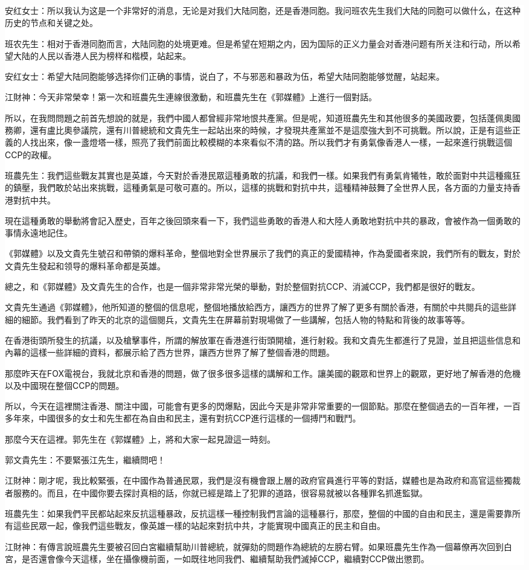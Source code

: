 


安红女士：所以我认为这是一个非常好的消息，无论是对我们大陆同胞，还是香港同胞。我问班农先生我们大陆的同胞可以做什么，在这种历史的节点和关键之处。




班农先生：相对于香港同胞而言，大陆同胞的处境更难。但是希望在短期之内，因为国际的正义力量会对香港问题有所关注和行动，所以希望大陆的人民以香港人民为榜样和楷模，站起来。




安红女士：希望大陆同胞能够选择你们正确的事情，说白了，不与邪恶和暴政为伍，希望大陆同胞能够觉醒，站起来。




江財神：今天非常榮幸！第一次和班農先生連線很激動，和班農先生在《郭媒體》上進行一個對話。

所以，在我問問題之前首先想說的就是，我們中國人都曾經非常地恨共產黨。但是呢，知道班農先生和其他很多的美國政要，包括蓬佩奧國務卿，還有盧比奧參議院，還有川普總統和文貴先生一起站出來的時候，才發現共產黨並不是這麼強大到不可挑戰。所以說，正是有這些正義的人找出來，像一盞燈塔一樣，照亮了我們前面比較模糊的本來看似不清的路。所以我們才有勇氣像香港人一樣，一起來進行挑戰這個CCP的政權。




班農先生：我們這些戰友其實也是英雄，今天對於香港民眾這種勇敢的抗議，和我們一樣。如果我們有勇氣肯犧牲，敢於面對中共這種瘋狂的鎮壓，我們敢於站出來挑戰，這種勇氣是可敬可嘉的。所以，這樣的挑戰和對抗中共，這種精神鼓舞了全世界人民，各方面的力量支持香港對抗中共。

現在這種勇敢的舉動將會記入歷史，百年之後回頭來看一下，我們這些勇敢的香港人和大陸人勇敢地對抗中共的暴政，會被作為一個勇敢的事情永遠地記住。

《郭媒體》以及文貴先生號召和帶領的爆料革命，整個地對全世界展示了我們的真正的愛國精神，作為愛國者來說，我們所有的戰友，對於文貴先生發起和领导的爆料革命都是英雄。

總之，和《郭媒體》及文貴先生的合作，也是一個非常非常光榮的舉動，對於整個對抗CCP、消滅CCP，我們都是很好的戰友。

文貴先生通過《郭媒體》，他所知道的整個的信息呢，整個地播放給西方，讓西方的世界了解了更多有關於香港，有關於中共閱兵的這些詳細的細節。我們看到了昨天的北京的這個閱兵，文貴先生在屏幕前對現場做了一些講解，包括人物的特點和背後的故事等等。

在香港街頭所發生的抗議，以及槍擊事件，所謂的解放軍在香港進行街頭開槍，進行射殺。我和文貴先生都進行了見證，並且把這些信息和內幕的這樣一些詳細的資料，都展示給了西方世界，讓西方世界了解了整個香港的問題。

那麼昨天在FOX電視台，我就北京和香港的問題，做了很多很多這樣的講解和工作。讓美國的觀眾和世界上的觀眾，更好地了解香港的危機以及中國現在整個CCP的問題。

所以，今天在這裡關注香港、關注中國，可能會有更多的閃爆點，因此今天是非常非常重要的一個節點。那麼在整個過去的一百年裡，一百多年來，中國很多的女士和先生都在為自由和民主，還有對抗CCP進行這樣的一個搏鬥和戰鬥。

那麼今天在這裡。郭先生在《郭媒體》上，將和大家一起見證這一時刻。




郭文貴先生：不要緊張江先生，繼續問吧！




江財神：剛才呢，我比較緊張，在中國作為普通民眾，我們是沒有機會跟上層的政府官員進行平等的對話，媒體也是為政府和高官這些獨裁者服務的。而且，在中國你要去探討真相的話，你就已經是踏上了犯罪的道路，很容易就被以各種罪名抓進監獄。




班農先生：如果我們平民都站起來反抗這種暴政，反抗這樣一種控制我們言論的這種暴行，那麼，整個的中國的自由和民主，還是需要靠所有這些民眾一起，像我們這些戰友，像英雄一樣的站起來對抗中共，才能實現中國真正的民主和自由。




江財神：有傳言說班農先生要被召回白宮繼續幫助川普總統，就彈劾的問題作為總統的左膀右臂。如果班農先生作為一個幕僚再次回到白宮，是否還會像今天這樣，坐在攝像機前面，一如既往地同我們、繼續幫助我們滅掉CCP，繼續對CCP做出懲罰。
